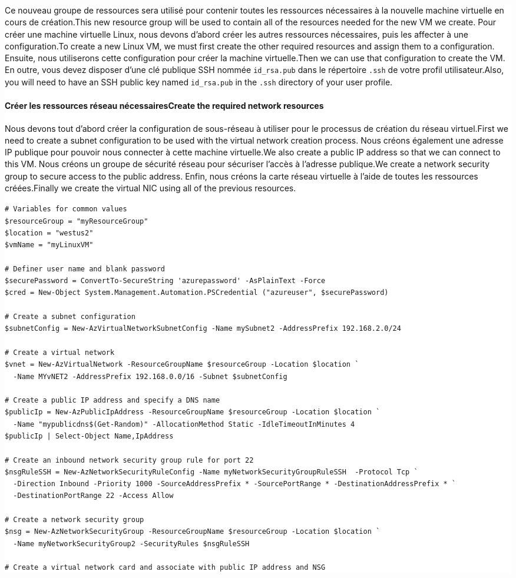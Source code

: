 <span data-ttu-id="a5cd6-149">Ce nouveau groupe de ressources sera utilisé pour contenir toutes les ressources nécessaires à la nouvelle machine virtuelle en cours de création.</span><span class="sxs-lookup"><span data-stu-id="a5cd6-149">This new resource group will be used to contain all of the resources needed for the new VM we create.</span></span> <span data-ttu-id="a5cd6-150">Pour créer une machine virtuelle Linux, nous devons d’abord créer les autres ressources nécessaires, puis les affecter à une configuration.</span><span class="sxs-lookup"><span data-stu-id="a5cd6-150">To create a new Linux VM, we must first create the other required resources and assign them to a configuration.</span></span> <span data-ttu-id="a5cd6-151">Ensuite, nous utiliserons cette configuration pour créer la machine virtuelle.</span><span class="sxs-lookup"><span data-stu-id="a5cd6-151">Then we can use that configuration to create the VM.</span></span> <span data-ttu-id="a5cd6-152">En outre, vous devez disposer d’une clé publique SSH nommée `id_rsa.pub` dans le répertoire `.ssh` de votre profil utilisateur.</span><span class="sxs-lookup"><span data-stu-id="a5cd6-152">Also, you will need to have an SSH public key named `id_rsa.pub` in the `.ssh` directory of your user profile.</span></span>

#### <a name="create-the-required-network-resources"></a><span data-ttu-id="a5cd6-153">Créer les ressources réseau nécessaires</span><span class="sxs-lookup"><span data-stu-id="a5cd6-153">Create the required network resources</span></span>

<span data-ttu-id="a5cd6-154">Nous devons tout d’abord créer la configuration de sous-réseau à utiliser pour le processus de création du réseau virtuel.</span><span class="sxs-lookup"><span data-stu-id="a5cd6-154">First we need to create a subnet configuration to be used with the virtual network creation process.</span></span> <span data-ttu-id="a5cd6-155">Nous créons également une adresse IP publique pour pouvoir nous connecter à cette machine virtuelle.</span><span class="sxs-lookup"><span data-stu-id="a5cd6-155">We also create a public IP address so that we can connect to this VM.</span></span> <span data-ttu-id="a5cd6-156">Nous créons un groupe de sécurité réseau pour sécuriser l’accès à l’adresse publique.</span><span class="sxs-lookup"><span data-stu-id="a5cd6-156">We create a network security group to secure access to the public address.</span></span> <span data-ttu-id="a5cd6-157">Enfin, nous créons la carte réseau virtuelle à l’aide de toutes les ressources créées.</span><span class="sxs-lookup"><span data-stu-id="a5cd6-157">Finally we create the virtual NIC using all of the previous resources.</span></span>

```azurepowershell-interactive
# Variables for common values
$resourceGroup = "myResourceGroup"
$location = "westus2"
$vmName = "myLinuxVM"

# Definer user name and blank password
$securePassword = ConvertTo-SecureString 'azurepassword' -AsPlainText -Force
$cred = New-Object System.Management.Automation.PSCredential ("azureuser", $securePassword)

# Create a subnet configuration
$subnetConfig = New-AzVirtualNetworkSubnetConfig -Name mySubnet2 -AddressPrefix 192.168.2.0/24

# Create a virtual network
$vnet = New-AzVirtualNetwork -ResourceGroupName $resourceGroup -Location $location `
  -Name MYvNET2 -AddressPrefix 192.168.0.0/16 -Subnet $subnetConfig

# Create a public IP address and specify a DNS name
$publicIp = New-AzPublicIpAddress -ResourceGroupName $resourceGroup -Location $location `
  -Name "mypublicdns$(Get-Random)" -AllocationMethod Static -IdleTimeoutInMinutes 4
$publicIp | Select-Object Name,IpAddress

# Create an inbound network security group rule for port 22
$nsgRuleSSH = New-AzNetworkSecurityRuleConfig -Name myNetworkSecurityGroupRuleSSH  -Protocol Tcp `
  -Direction Inbound -Priority 1000 -SourceAddressPrefix * -SourcePortRange * -DestinationAddressPrefix * `
  -DestinationPortRange 22 -Access Allow

# Create a network security group
$nsg = New-AzNetworkSecurityGroup -ResourceGroupName $resourceGroup -Location $location `
  -Name myNetworkSecurityGroup2 -SecurityRules $nsgRuleSSH

# Create a virtual network card and associate with public IP address and NSG
```